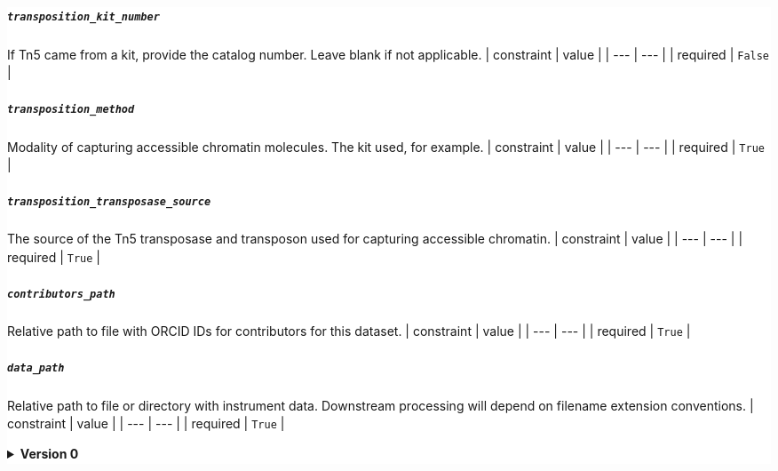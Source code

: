 ##### `transposition_kit_number`
If Tn5 came from a kit, provide the catalog number. Leave blank if not applicable.
| constraint | value |
| --- | --- |
| required | `False` |

##### `transposition_method`
Modality of capturing accessible chromatin molecules. The kit used, for example.
| constraint | value |
| --- | --- |
| required | `True` |

##### `transposition_transposase_source`
The source of the Tn5 transposase and transposon used for capturing accessible chromatin.
| constraint | value |
| --- | --- |
| required | `True` |

##### `contributors_path`
Relative path to file with ORCID IDs for contributors for this dataset.
| constraint | value |
| --- | --- |
| required | `True` |

##### `data_path`
Relative path to file or directory with instrument data. Downstream processing will depend on filename extension conventions.
| constraint | value |
| --- | --- |
| required | `True` |

</details>


<details ><summary><b>Version 0</b></summary></details>

